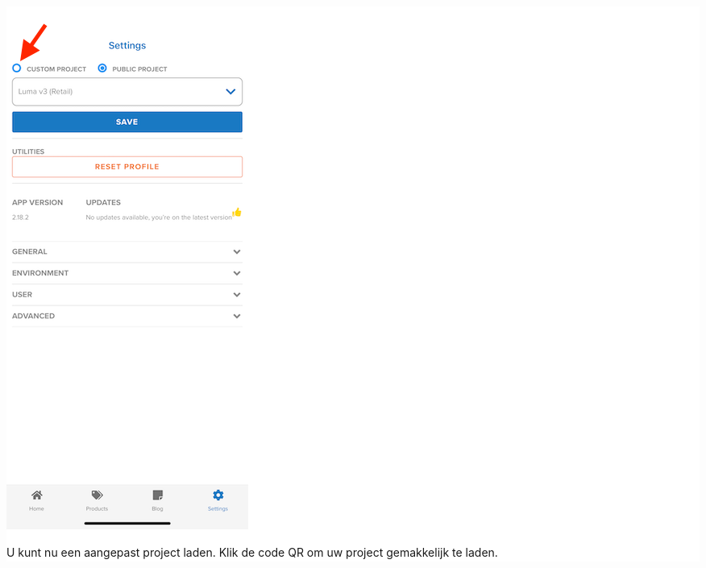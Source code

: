![&#x200B; DSN &#x200B;](./../../../modules/gettingstarted/gettingstarted/images/mobileappn5.png)

U kunt nu een aangepast project laden. Klik de code QR om uw project gemakkelijk te laden.
